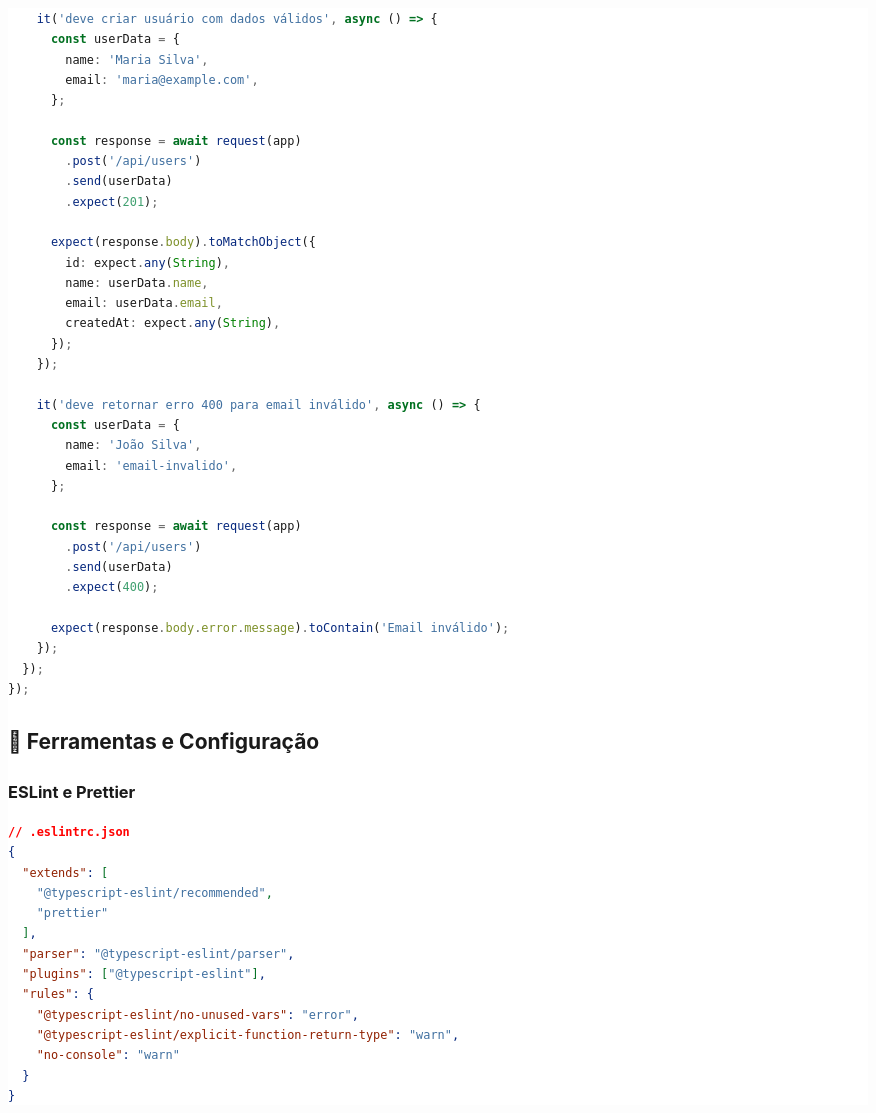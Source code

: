```typescript
    it('deve criar usuário com dados válidos', async () => {
      const userData = {
        name: 'Maria Silva',
        email: 'maria@example.com',
      };

      const response = await request(app)
        .post('/api/users')
        .send(userData)
        .expect(201);

      expect(response.body).toMatchObject({
        id: expect.any(String),
        name: userData.name,
        email: userData.email,
        createdAt: expect.any(String),
      });
    });

    it('deve retornar erro 400 para email inválido', async () => {
      const userData = {
        name: 'João Silva',
        email: 'email-invalido',
      };

      const response = await request(app)
        .post('/api/users')
        .send(userData)
        .expect(400);

      expect(response.body.error.message).toContain('Email inválido');
    });
  });
});
```

## 🔧 Ferramentas e Configuração

### ESLint e Prettier

```json
// .eslintrc.json
{
  "extends": [
    "@typescript-eslint/recommended",
    "prettier"
  ],
  "parser": "@typescript-eslint/parser",
  "plugins": ["@typescript-eslint"],
  "rules": {
    "@typescript-eslint/no-unused-vars": "error",
    "@typescript-eslint/explicit-function-return-type": "warn",
    "no-console": "warn"
  }
}
```
